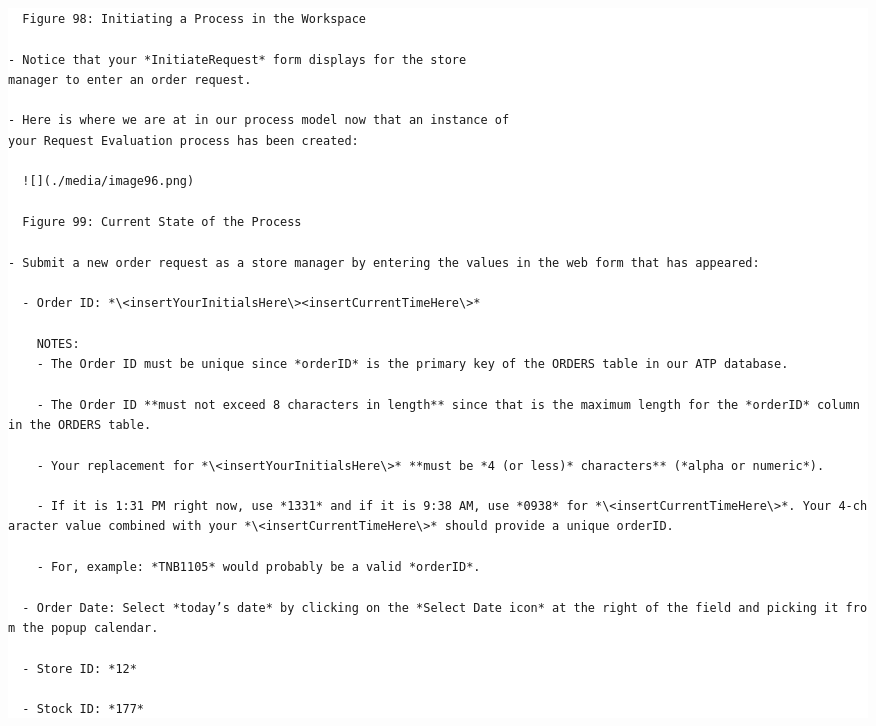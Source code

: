       Figure 98: Initiating a Process in the Workspace

    - Notice that your *InitiateRequest* form displays for the store
    manager to enter an order request.

    - Here is where we are at in our process model now that an instance of
    your Request Evaluation process has been created:

      ![](./media/image96.png)

      Figure 99: Current State of the Process

    - Submit a new order request as a store manager by entering the values in the web form that has appeared:
    
      - Order ID: *\<insertYourInitialsHere\><insertCurrentTimeHere\>*

        NOTES:
        - The Order ID must be unique since *orderID* is the primary key of the ORDERS table in our ATP database.

        - The Order ID **must not exceed 8 characters in length** since that is the maximum length for the *orderID* column in the ORDERS table.
        
        - Your replacement for *\<insertYourInitialsHere\>* **must be *4 (or less)* characters** (*alpha or numeric*).

        - If it is 1:31 PM right now, use *1331* and if it is 9:38 AM, use *0938* for *\<insertCurrentTimeHere\>*. Your 4-character value combined with your *\<insertCurrentTimeHere\>* should provide a unique orderID.

        - For, example: *TNB1105* would probably be a valid *orderID*.
    
      - Order Date: Select *today’s date* by clicking on the *Select Date icon* at the right of the field and picking it from the popup calendar.
    
      - Store ID: *12*
    
      - Stock ID: *177*
    